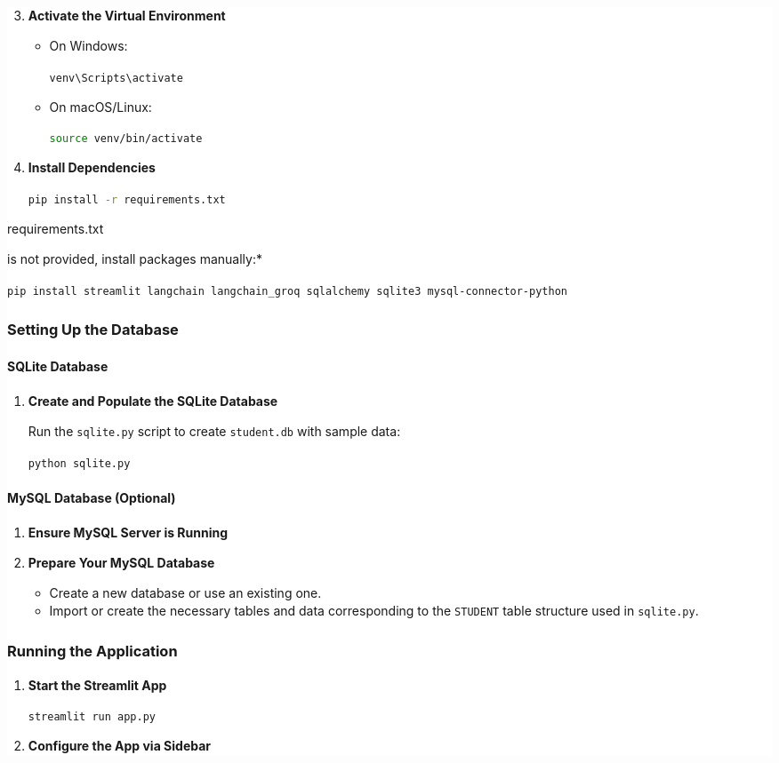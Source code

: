 3. **Activate the Virtual Environment**

   - On Windows:

     ```bash
     venv\Scripts\activate
     ```

   - On macOS/Linux:

     ```bash
     source venv/bin/activate
     ```

4. **Install Dependencies**

   ```bash
   pip install -r requirements.txt
   ```

   

requirements.txt

 is not provided, install packages manually:*

   ```bash
   pip install streamlit langchain langchain_groq sqlalchemy sqlite3 mysql-connector-python
   ```

### Setting Up the Database

#### SQLite Database

1. **Create and Populate the SQLite Database**

   Run the `sqlite.py` script to create `student.db` with sample data:

   ```bash
   python sqlite.py
   ```

#### MySQL Database (Optional)

1. **Ensure MySQL Server is Running**

2. **Prepare Your MySQL Database**

   - Create a new database or use an existing one.
   - Import or create the necessary tables and data corresponding to the `STUDENT` table structure used in `sqlite.py`.

### Running the Application

1. **Start the Streamlit App**

   ```bash
   streamlit run app.py
   ```

2. **Configure the App via Sidebar**
